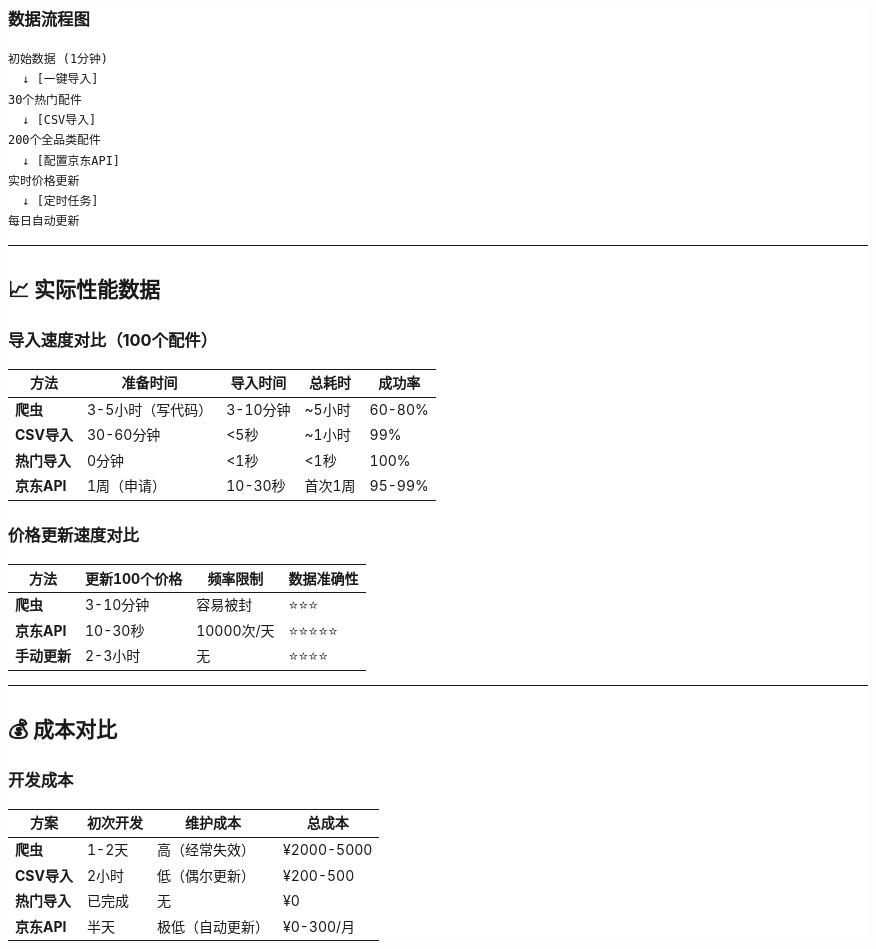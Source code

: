 ### 数据流程图

```
初始数据 (1分钟)
  ↓ [一键导入]
30个热门配件
  ↓ [CSV导入]
200个全品类配件
  ↓ [配置京东API]
实时价格更新
  ↓ [定时任务]
每日自动更新
```

---

## 📈 实际性能数据

### 导入速度对比（100个配件）

| 方法 | 准备时间 | 导入时间 | 总耗时 | 成功率 |
|------|----------|----------|--------|--------|
| **爬虫** | 3-5小时（写代码） | 3-10分钟 | ~5小时 | 60-80% |
| **CSV导入** | 30-60分钟 | <5秒 | ~1小时 | 99% |
| **热门导入** | 0分钟 | <1秒 | <1秒 | 100% |
| **京东API** | 1周（申请） | 10-30秒 | 首次1周 | 95-99% |

### 价格更新速度对比

| 方法 | 更新100个价格 | 频率限制 | 数据准确性 |
|------|---------------|----------|-----------|
| **爬虫** | 3-10分钟 | 容易被封 | ⭐⭐⭐ |
| **京东API** | 10-30秒 | 10000次/天 | ⭐⭐⭐⭐⭐ |
| **手动更新** | 2-3小时 | 无 | ⭐⭐⭐⭐ |

---

## 💰 成本对比

### 开发成本

| 方案 | 初次开发 | 维护成本 | 总成本 |
|------|----------|----------|--------|
| **爬虫** | 1-2天 | 高（经常失效） | ¥2000-5000 |
| **CSV导入** | 2小时 | 低（偶尔更新） | ¥200-500 |
| **热门导入** | 已完成 | 无 | ¥0 |
| **京东API** | 半天 | 极低（自动更新） | ¥0-300/月 |
